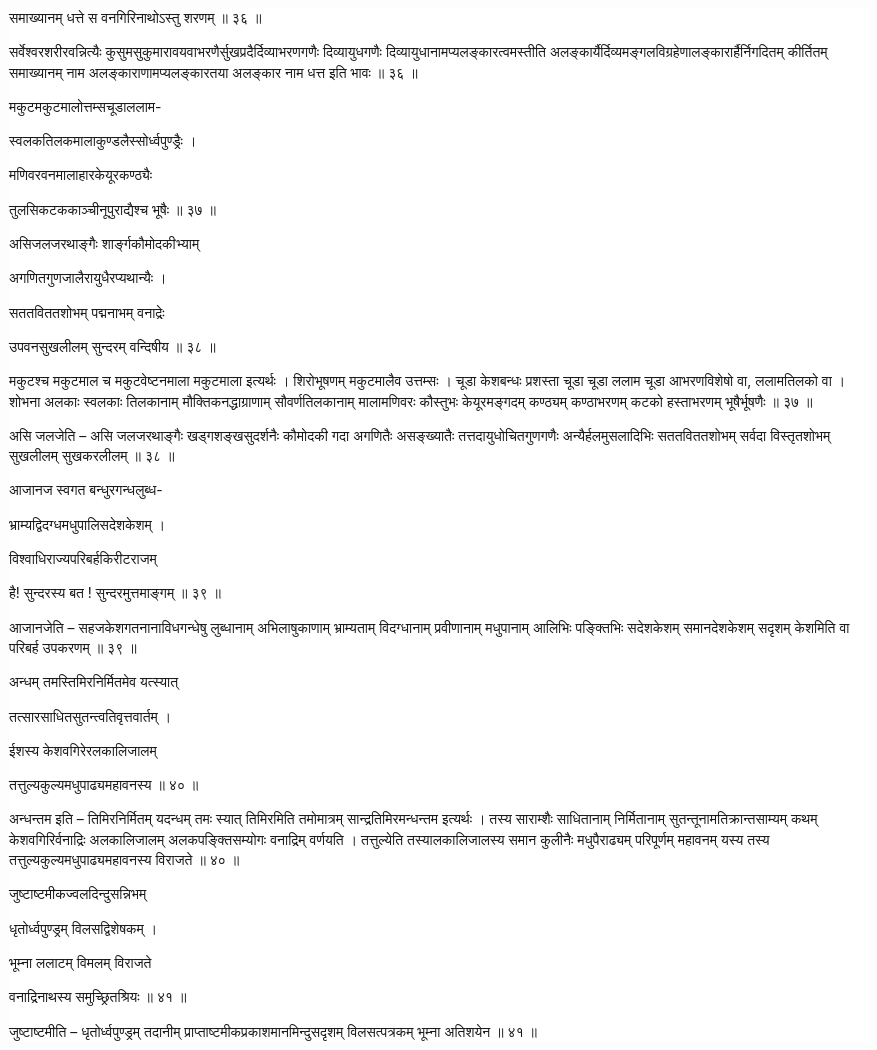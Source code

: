 समाख्यानम् धत्ते स वनगिरिनाथोऽस्तु शरणम् ॥ ३६ ॥

सर्वेश्वरशरीरवन्नित्यैः कुसुमसुकुमारावयवाभरणैर्सुखप्रदैर्दिव्याभरणगणैः दिव्यायुधगणैः दिव्यायुधानामप्यलङ्कारत्वमस्तीति अलङ्कार्यैर्दिव्यमङ्गलविग्रहेणालङ्कारार्हैर्निगदितम् कीर्तितम्
समाख्यानम् नाम अलङ्काराणामप्यलङ्कारतया अलङ्कार नाम धत्त इति भावः ॥ ३६ ॥

मकुटमकुटमालोत्तम्सचूडाललाम-

स्वलकतिलकमालाकुण्डलैस्सोर्ध्वपुण्ड्रैः ।

मणिवरवनमालाहारकेयूरकण्ठ्यैः

तुलसिकटककाञ्चीनूपुराद्यैश्च भूषैः ॥ ३७ ॥

असिजलजरथाङ्गैः शार्ङ्गकौमोदकीभ्याम्

अगणितगुणजालैरायुधैरप्यथान्यैः ।

सततविततशोभम् पद्मनाभम् वनाद्रेः

उपवनसुखलीलम् सुन्दरम् वन्दिषीय ॥ ३८ ॥

मकुटश्च मकुटमाल च मकुटवेष्टनमाला मकुटमाला इत्यर्थः । शिरोभूषणम् मकुटमालैव उत्तम्सः । चूडा केशबन्धः प्रशस्ता चूडा चूडा ललाम चूडा आभरणविशेषो वा, ललामतिलको वा । शोभना अलकाः स्वलकाः तिलकानाम् मौक्तिकनद्धाग्राणाम् सौवर्णतिलकानाम् मालामणिवरः कौस्तुभः केयूरमङ्गदम् कण्ठ्यम् कण्ठाभरणम् कटको हस्ताभरणम् भूषैर्भूषणैः ॥ ३७ ॥

असि जलजेति – असि जलजरथाङ्गैः खड्गशङ्खसुदर्शनैः कौमोदकी गदा अगणितैः असङ्ख्यातैः तत्तदायुधोचितगुणगणैः अन्यैर्हलमुसलादिभिः सततविततशोभम् सर्वदा विस्तृतशोभम् सुखलीलम् सुखकरलीलम् ॥ ३८ ॥

आजानज स्वगत बन्धुरगन्धलुब्ध-

भ्राम्यद्विदग्धमधुपालिसदेशकेशम् ।

विश्वाधिराज्यपरिबर्हकिरीटराजम्

है! सुन्दरस्य बत ! सुन्दरमुत्तमाङ्गम् ॥ ३९ ॥

आजानजेति – सहजकेशगतनानाविधगन्धेषु लुब्धानाम् अभिलाषुकाणाम् भ्राम्यताम् विदग्धानाम् प्रवीणानाम् मधुपानाम् आलिभिः पङ्क्तिभिः सदेशकेशम् समानदेशकेशम् सदृशम् केशमिति वा परिबर्ह उपकरणम् ॥ ३९ ॥

अन्धम् तमस्तिमिरनिर्मितमेव यत्स्यात्

तत्सारसाधितसुतन्त्वतिवृत्तवार्तम् ।

ईशस्य केशवगिरेरलकालिजालम्

तत्तुल्यकुल्यमधुपाढ्यमहावनस्य ॥ ४० ॥

अन्धन्तम इति – तिमिरनिर्मितम् यदन्धम् तमः स्यात् तिमिरमिति तमोमात्रम् सान्द्रतिमिरमन्धन्तम इत्यर्थः । तस्य साराम्शैः साधितानाम् निर्मितानाम् सुतन्तूनामतिक्रान्तसाम्यम् कथम् केशवगिरिर्वनाद्रिः अलकालिजालम् अलकपङ्क्तिसम्योगः वनाद्रिम् वर्णयति । तत्तुल्येति तस्यालकालिजालस्य समान कुलीनैः मधुपैराढ्यम् परिपूर्णम् महावनम् यस्य तस्य तत्तुल्यकुल्यमधुपाढ्यमहावनस्य विराजते ॥ ४० ॥

जुष्टाष्टमीकज्वलदिन्दुसन्निभम्

धृतोर्ध्वपुण्ड्रम् विलसद्विशेषकम् ।

भूम्ना ललाटम् विमलम् विराजते

वनाद्रिनाथस्य समुच्छ्रितश्रियः ॥ ४१ ॥

जुष्टाष्टमीति – धृतोर्ध्वपुण्ड्रम् तदानीम् प्राप्ताष्टमीकप्रकाशमानमिन्दुसदृशम् विलसत्पत्रकम् भूम्ना अतिशयेन ॥ ४१ ॥
